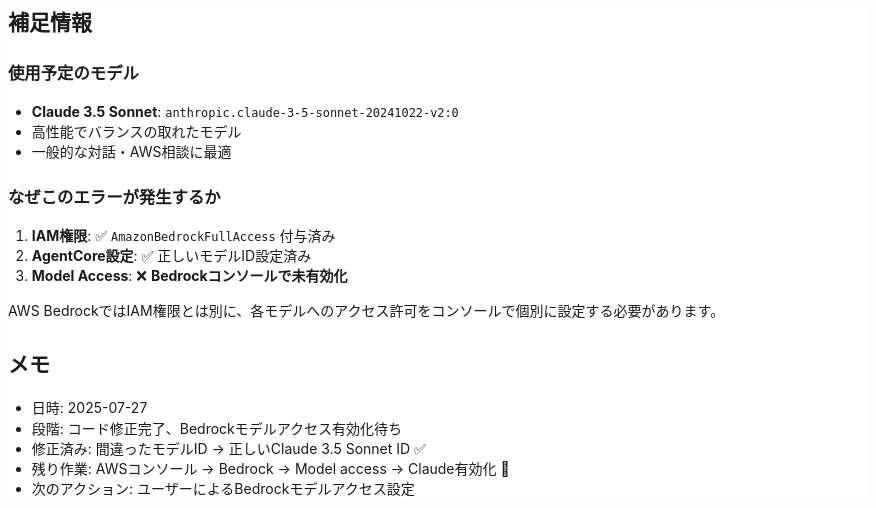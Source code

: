 ## 補足情報

### 使用予定のモデル
- **Claude 3.5 Sonnet**: `anthropic.claude-3-5-sonnet-20241022-v2:0`
- 高性能でバランスの取れたモデル
- 一般的な対話・AWS相談に最適

### なぜこのエラーが発生するか
1. **IAM権限**: ✅ `AmazonBedrockFullAccess` 付与済み
2. **AgentCore設定**: ✅ 正しいモデルID設定済み
3. **Model Access**: ❌ **Bedrockコンソールで未有効化**

AWS BedrockではIAM権限とは別に、各モデルへのアクセス許可をコンソールで個別に設定する必要があります。

## メモ
- 日時: 2025-07-27
- 段階: コード修正完了、Bedrockモデルアクセス有効化待ち
- 修正済み: 間違ったモデルID → 正しいClaude 3.5 Sonnet ID ✅
- 残り作業: AWSコンソール → Bedrock → Model access → Claude有効化 🎯
- 次のアクション: ユーザーによるBedrockモデルアクセス設定